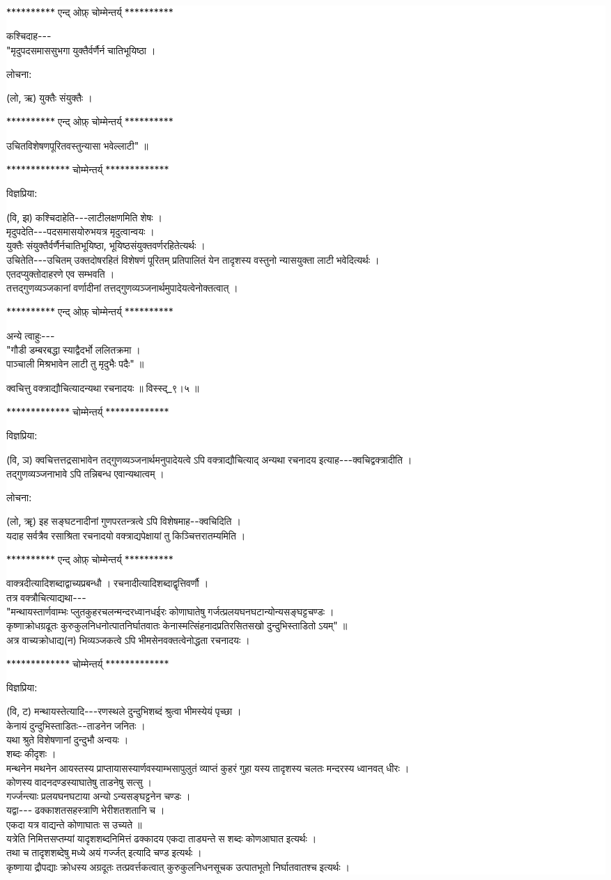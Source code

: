 ********** एन्द् ओफ़् चोम्मेन्तर्य् **********

कश्चिदाह---  
"मृदुपदसमाससुभगा युक्तैर्वर्णैर्न चातिभूयिष्ठा ।  
    
लोचना:  
    
(लो, ऋ) युक्तैः संयुक्तैः ।  
    
********** एन्द् ओफ़् चोम्मेन्तर्य् **********

उचितविशेषणपूरितवस्तुन्यासा भवेल्लाटी" ॥

************* चोम्मेन्तर्य् *************  
    
विज्ञप्रिया:  
    
(वि, झ) कश्चिदाहेति---लाटीलक्षणमिति शेषः ।  
मृदुपदेति---पदसमासयोरुभयत्र मृदुत्वान्वयः ।  
युक्तैः संयुक्तैर्वर्णैर्नचातिभूयिष्ठा, भूयिष्ठसंयुक्तवर्णरहितेत्यर्थः ।  
उचितेति---उचितम् उक्तदोषरहितं विशेषणं पूरितम् प्रतिपालितं येन तादृशस्य वस्तुनो न्यासयुक्ता लाटी भवेदित्यर्थः ।  
एतदप्युक्तोदाहरणे एव सम्भवति ।  
तत्तद्गुणव्यञ्जकानां वर्णादीनां तत्तद्गुणव्यञ्जनार्थमुपादेयत्वेनोक्तत्वात् ।  
    
********** एन्द् ओफ़् चोम्मेन्तर्य् **********

अन्ये त्वाहुः---  
"गौडी डम्बरबद्धा स्याद्वैदर्भो ललितक्रमा ।  
पाञ्चाली मिश्रभावेन लाटी तु मृदुभैः पदैः" ॥  
    
क्वचित्तु वक्त्राद्यौचित्यादन्यथा रचनादयः ॥ विस्स्द्_९।५ ॥

************* चोम्मेन्तर्य् *************  
    
विज्ञप्रिया:  
    
(वि, ञ) क्वचित्तत्तद्रसाभावेन तद्गुणव्यञ्जनार्थमनुपादेयत्वे ऽपि वक्त्राद्यौचित्याद् अन्यथा रचनादय इत्याह---क्वचिद्वक्त्रादीति ।  
तद्गुणव्यञ्जनाभावे ऽपि तन्निबन्ध एवान्यथात्वम् ।

लोचना:  
    
(लो, ॠ) इह सङ्घटनादीनां गुणपरतन्त्रत्वे ऽपि विशेषमाह--क्वचिदिति ।  
यदाह सर्वत्रैव रसाश्रिता रचनादयो वक्त्राद्यपेक्षायां तु किञ्चित्तरातम्यमिति ।  
    
********** एन्द् ओफ़् चोम्मेन्तर्य् **********

वाक्त्रदीत्यादिशब्दाद्वाच्यप्रबन्धौ । रचनादीत्यादिशब्दाद्वृत्तिवर्णौ ।  
तत्र वक्त्रौचित्याद्यथा---  
"मन्थायस्तार्णवाम्भः प्लुतकुहरचलन्मन्दरध्वानधईरः कोणाघातेषु गर्जत्प्रलयघनघटान्योन्यसङ्घट्टचण्डः ।  
कृष्णाक्रोधग्रढूतः कुरुकुलनिधनोत्पातनिर्घातवातः केनास्मत्सिंहनादप्रतिरसितसखो दुन्दुभिस्ताडितो ऽयम्" ॥  
अत्र वाच्यक्रोधाद्य(न) भिव्यञ्जकत्वे ऽपि भीमसेनवक्तत्वेनोद्धता रचनादयः ।

************* चोम्मेन्तर्य् *************  
    
विज्ञप्रिया:  
    
(वि, ट) मन्थायस्तेत्यादि---रणस्थले दुन्दुभिशब्दं श्रुत्वा भीमस्येयं पृच्छा ।  
केनायं दुन्दुभिस्ताडितः--ताडनेन जनितः ।  
यथा श्रुते विशेषणानां दुन्दुभौ अन्वयः ।  
शब्दः कीदृशः ।  
मन्थनेन मथनेन आयस्तस्य प्राप्तायासस्यार्णवस्याम्भसापुलुतं व्याप्तं कुहरं गुहा यस्य तादृशस्य चलतः मन्दरस्य ध्वानवत् धीरः ।  
कोणस्य वादनदण्डस्याघातेषु ताडनेषु सत्सु ।  
गर्ज्जन्त्याः प्रलयघनघटाया अन्यो ऽन्यसङ्घट्टनेन चण्डः ।  
यद्वा--- ढक्काशतसहस्त्राणि भेरीशतशतानि च ।  
एकदा यत्र वाद्यन्ते कोणाघातः स उच्यते ॥  
यत्रेति निमित्तसप्तम्यां यादृशशब्दनिमित्तं ढक्कादय एकदा ताड्यन्ते स शब्दः कोणआघात इत्यर्थः ।  
तथा च तादृशशब्देषु मध्ये अयं गर्ज्जत् इत्यादि चण्ड इत्यर्थः ।  
कृष्णाया द्रौपद्याः क्रोधस्य अग्रदूतः तत्प्रवर्त्तकत्वात् कुरुकुलनिधनसूचक उत्पातभूतो निर्घातवातश्च इत्यर्थः ।  
